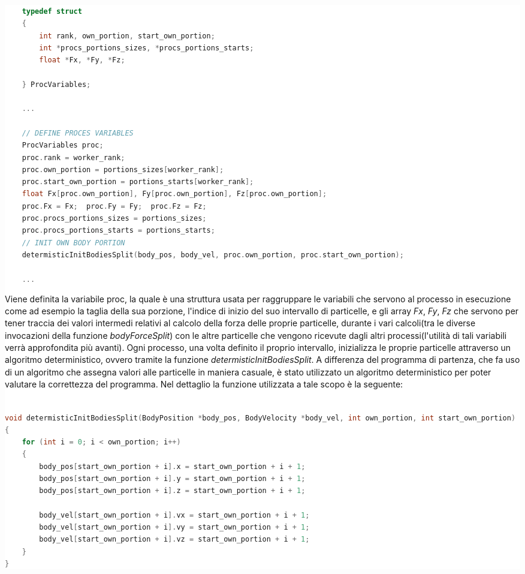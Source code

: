 ```C
    typedef struct 
    { 
        int rank, own_portion, start_own_portion;
        int *procs_portions_sizes, *procs_portions_starts;
        float *Fx, *Fy, *Fz;

    } ProcVariables;

    ...

    // DEFINE PROCES VARIABLES
    ProcVariables proc;
    proc.rank = worker_rank;
    proc.own_portion = portions_sizes[worker_rank];
    proc.start_own_portion = portions_starts[worker_rank];
    float Fx[proc.own_portion], Fy[proc.own_portion], Fz[proc.own_portion];
    proc.Fx = Fx;  proc.Fy = Fy;  proc.Fz = Fz;
    proc.procs_portions_sizes = portions_sizes;
    proc.procs_portions_starts = portions_starts;
    // INIT OWN BODY PORTION
    determisticInitBodiesSplit(body_pos, body_vel, proc.own_portion, proc.start_own_portion);
    
    ...


```

Viene definita la variabile proc, la quale è una struttura usata per raggruppare le variabili che servono al processo in esecuzione come ad esempio la taglia della sua porzione, l'indice di inizio del suo intervallo di particelle, e gli array *Fx*, *Fy*, *Fz* che servono per tener traccia dei valori intermedi relativi al calcolo della forza delle proprie particelle, durante i vari calcoli(tra le diverse invocazioni della funzione *bodyForceSplit*) con le altre particelle che vengono ricevute dagli altri processi(l'utilità di tali variabili verrà approfondita più avanti).
Ogni processo, una volta definito il proprio intervallo, inizializza le proprie particelle attraverso un algoritmo deterministico, ovvero tramite la funzione *determisticInitBodiesSplit*. A differenza del programma di partenza, che fa uso di un algoritmo che assegna valori alle particelle in maniera casuale, è stato utilizzato un algoritmo deterministico per poter valutare la correttezza del programma. Nel dettaglio la funzione utilizzata a tale scopo è la seguente:

```C

void determisticInitBodiesSplit(BodyPosition *body_pos, BodyVelocity *body_vel, int own_portion, int start_own_portion)
{
    for (int i = 0; i < own_portion; i++)
    {
        body_pos[start_own_portion + i].x = start_own_portion + i + 1;
        body_pos[start_own_portion + i].y = start_own_portion + i + 1;
        body_pos[start_own_portion + i].z = start_own_portion + i + 1;

        body_vel[start_own_portion + i].vx = start_own_portion + i + 1;
        body_vel[start_own_portion + i].vy = start_own_portion + i + 1;
        body_vel[start_own_portion + i].vz = start_own_portion + i + 1;
    }
}
```
